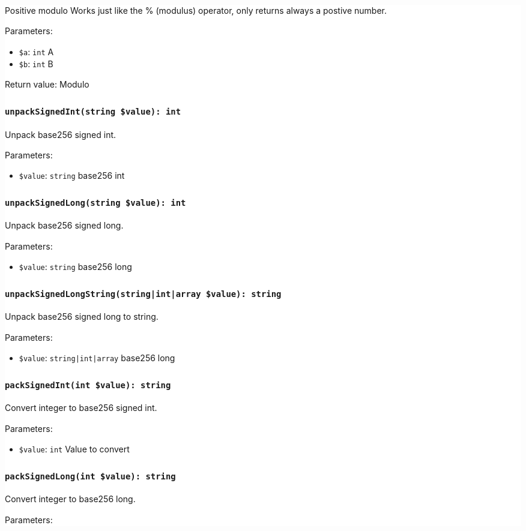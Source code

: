 Positive modulo
Works just like the % (modulus) operator, only returns always a postive number.


Parameters:

* `$a`: `int` A  
* `$b`: `int` B  


Return value: Modulo


### `unpackSignedInt(string $value): int`

Unpack base256 signed int.


Parameters:

* `$value`: `string` base256 int  



### `unpackSignedLong(string $value): int`

Unpack base256 signed long.


Parameters:

* `$value`: `string` base256 long  



### `unpackSignedLongString(string|int|array $value): string`

Unpack base256 signed long to string.


Parameters:

* `$value`: `string|int|array` base256 long  



### `packSignedInt(int $value): string`

Convert integer to base256 signed int.


Parameters:

* `$value`: `int` Value to convert  



### `packSignedLong(int $value): string`

Convert integer to base256 long.


Parameters:
